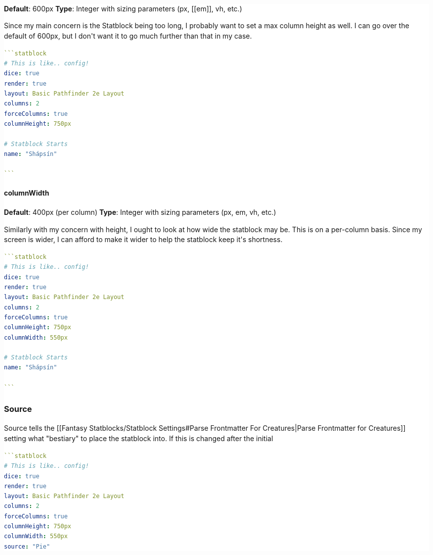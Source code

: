 **Default**: 600px
**Type**: Integer with sizing parameters (px, [[em]], vh, etc.)

Since my main concern is the Statblock being too long, I probably want to set a max column height as well. I can go over the default of 600px, but I don't want it to go much further than that in my case.

````yaml
```statblock
# This is like.. config!
dice: true
render: true
layout: Basic Pathfinder 2e Layout
columns: 2
forceColumns: true
columnHeight: 750px

# Statblock Starts
name: "Shápsín"

```
````

#### columnWidth

**Default**: 400px (per column)
**Type**: Integer with sizing parameters (px, em, vh, etc.)

Similarly with my concern with height, I ought to look at how wide the statblock may be. This is on a per-column basis. Since my screen is wider, I can afford to make it wider to help the statblock keep it's shortness.

````yaml
```statblock
# This is like.. config!
dice: true
render: true
layout: Basic Pathfinder 2e Layout
columns: 2
forceColumns: true
columnHeight: 750px
columnWidth: 550px

# Statblock Starts
name: "Shápsín"

```
````

### Source

Source tells the [[Fantasy Statblocks/Statblock Settings#Parse Frontmatter For Creatures|Parse Frontmatter for Creatures]] setting what "bestiary" to place the statblock into. If this is changed after the initial

````yaml
```statblock
# This is like.. config!
dice: true
render: true
layout: Basic Pathfinder 2e Layout
columns: 2
forceColumns: true
columnHeight: 750px
columnWidth: 550px
source: "Pie"


````
